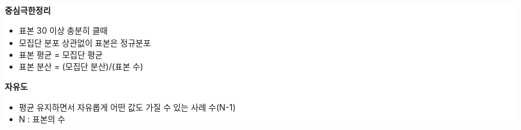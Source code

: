 

**중심극한정리**

* 표본 30 이상 충분히 클때
* 모집단 분포 상관없이 표본은 정규분포
* 표본 평균 = 모집단 평균
* 표본 분산 = (모집단 분산)/(표본 수)



**자유도**

* 평균 유지하면서 자유롭게 어떤 값도 가질 수 있는 사례 수(N-1)
* N : 표본의 수



